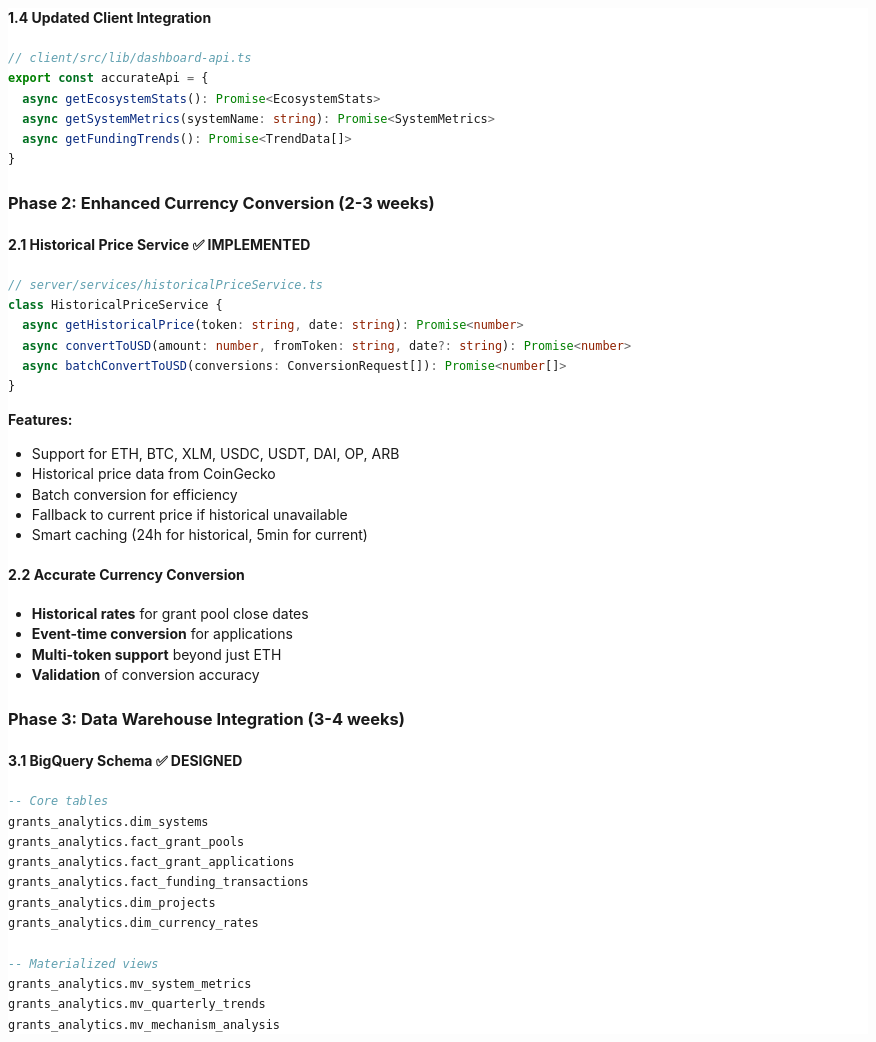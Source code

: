 #### 1.4 Updated Client Integration
```typescript
// client/src/lib/dashboard-api.ts
export const accurateApi = {
  async getEcosystemStats(): Promise<EcosystemStats>
  async getSystemMetrics(systemName: string): Promise<SystemMetrics>
  async getFundingTrends(): Promise<TrendData[]>
}
```

### Phase 2: Enhanced Currency Conversion (2-3 weeks)

#### 2.1 Historical Price Service ✅ IMPLEMENTED
```typescript
// server/services/historicalPriceService.ts
class HistoricalPriceService {
  async getHistoricalPrice(token: string, date: string): Promise<number>
  async convertToUSD(amount: number, fromToken: string, date?: string): Promise<number>
  async batchConvertToUSD(conversions: ConversionRequest[]): Promise<number[]>
}
```

**Features:**
- Support for ETH, BTC, XLM, USDC, USDT, DAI, OP, ARB
- Historical price data from CoinGecko
- Batch conversion for efficiency
- Fallback to current price if historical unavailable
- Smart caching (24h for historical, 5min for current)

#### 2.2 Accurate Currency Conversion
- **Historical rates** for grant pool close dates
- **Event-time conversion** for applications
- **Multi-token support** beyond just ETH
- **Validation** of conversion accuracy

### Phase 3: Data Warehouse Integration (3-4 weeks)

#### 3.1 BigQuery Schema ✅ DESIGNED
```sql
-- Core tables
grants_analytics.dim_systems
grants_analytics.fact_grant_pools  
grants_analytics.fact_grant_applications
grants_analytics.fact_funding_transactions
grants_analytics.dim_projects
grants_analytics.dim_currency_rates

-- Materialized views
grants_analytics.mv_system_metrics
grants_analytics.mv_quarterly_trends
grants_analytics.mv_mechanism_analysis
```
